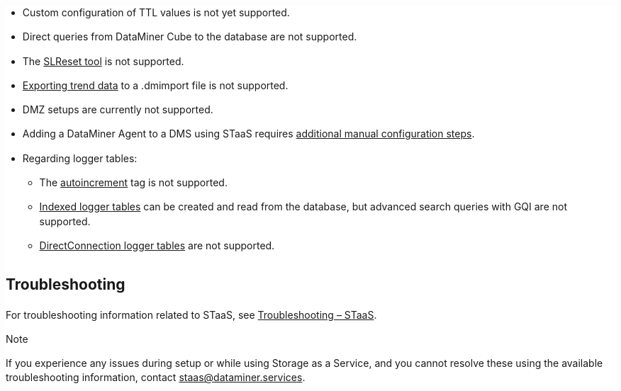 - Custom configuration of TTL values is not yet supported.

- Direct queries from DataMiner Cube to the database are not supported.

- The [SLReset tool](xref:Factory_reset_tool) is not supported.

- [Exporting trend data](xref:Exporting_elements_services_etc_to_a_dmimport_file) to a .dmimport file is not supported.

- DMZ setups are currently not supported.

- Adding a DataMiner Agent to a DMS using STaaS requires [additional manual configuration steps](xref:Adding_a_DMA_to_a_DMS_running_STaaS).

- Regarding logger tables:

  - The [autoincrement](xref:Protocol.Params.Param.ArrayOptions.ColumnOption-type#autoincrement) tag is not supported.

  - [Indexed logger tables](xref:AdvancedLoggerTablesImplementation#indexed-logger-tables) can be created and read from the database, but advanced search queries with GQI are not supported.

  - [DirectConnection logger tables](xref:AdvancedLoggerTablesDefiningDirectConnectionTable) are not supported.

## Troubleshooting

For troubleshooting information related to STaaS, see [Troubleshooting – STaaS](xref:Troubleshooting_STaaS).

> [!NOTE]
> If you experience any issues during setup or while using Storage as a Service, and you cannot resolve these using the available troubleshooting information, contact <staas@dataminer.services>.
